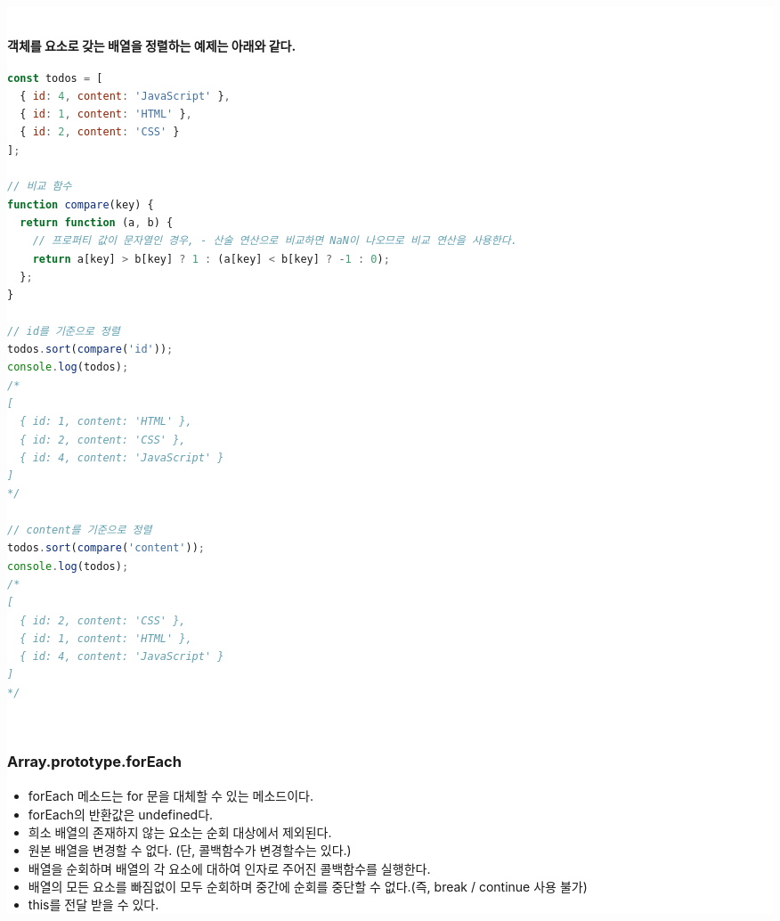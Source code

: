 <br/>

**객체를 요소로 갖는 배열을 정렬하는 예제는 아래와 같다.**

~~~javascript
const todos = [
  { id: 4, content: 'JavaScript' },
  { id: 1, content: 'HTML' },
  { id: 2, content: 'CSS' }
];

// 비교 함수
function compare(key) {
  return function (a, b) {
    // 프로퍼티 값이 문자열인 경우, - 산술 연산으로 비교하면 NaN이 나오므로 비교 연산을 사용한다.
    return a[key] > b[key] ? 1 : (a[key] < b[key] ? -1 : 0);
  };
}

// id를 기준으로 정렬
todos.sort(compare('id'));
console.log(todos);
/*
[
  { id: 1, content: 'HTML' },
  { id: 2, content: 'CSS' },
  { id: 4, content: 'JavaScript' }
]
*/

// content를 기준으로 정렬
todos.sort(compare('content'));
console.log(todos);
/*
[
  { id: 2, content: 'CSS' },
  { id: 1, content: 'HTML' },
  { id: 4, content: 'JavaScript' }
]
*/
~~~

<br/>

### Array.prototype.forEach

- forEach 메소드는 for 문을 대체할 수 있는 메소드이다.
- forEach의 반환값은 undefined다.
- 희소 배열의 존재하지 않는 요소는 순회 대상에서 제외된다. 
- 원본 배열을 변경할 수 없다. (단, 콜백함수가 변경할수는 있다.)
- 배열을 순회하며 배열의 각 요소에 대하여 인자로 주어진 콜백함수를 실행한다.
- 배열의 모든 요소를 빠짐없이 모두 순회하며 중간에 순회를 중단할 수 없다.(즉, break / continue  사용 불가)
- this를 전달 받을 수 있다.
